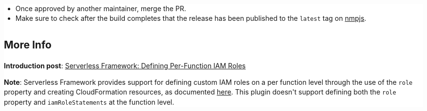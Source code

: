 * Once approved by another maintainer, merge the PR.
* Make sure to check after the build completes that the release has been published to the `latest` tag on [nmpjs](https://www.npmjs.com/package/serverless-iamroles?activeTab=versions). 

## More Info

**Introduction post**:
[Serverless Framework: Defining Per-Function IAM Roles](https://medium.com/@glicht/serverless-framework-defining-per-function-iam-roles-c678fa09f46d)


**Note**: Serverless Framework provides support for defining custom IAM roles on a per function level through the use of the `role` property and creating CloudFormation resources, as documented [here](https://serverless.com/framework/docs/providers/aws/guide/iam#custom-iam-roles). This plugin doesn't support defining both the `role` property and `iamRoleStatements` at the function level.

[npm-image]:https://img.shields.io/npm/v/serverless-iamroles.svg
[npm-url]:http://npmjs.org/package/serverless-iamroles
[sls-image]:http://public.serverless.com/badges/v3.svg
[sls-url]:http://www.serverless.com
[build-image]:https://github.com/andersquist/serverless-iam-roles-per-function/actions/workflows/build.yml/badge.svg
[build-url]:https://github.com/andersquist/serverless-iam-roles-per-function/actions/workflows/build.yml
[coveralls-image]:https://coveralls.io/repos/github/andersquist/serverless-iam-roles-per-function/badge.svg?branch=main
[coveralls-url]:https://coveralls.io/github/andersquist/serverless-iam-roles-per-function?branch=main
[downloads-image]:https://img.shields.io/npm/dm/serverless-iamroles.svg
